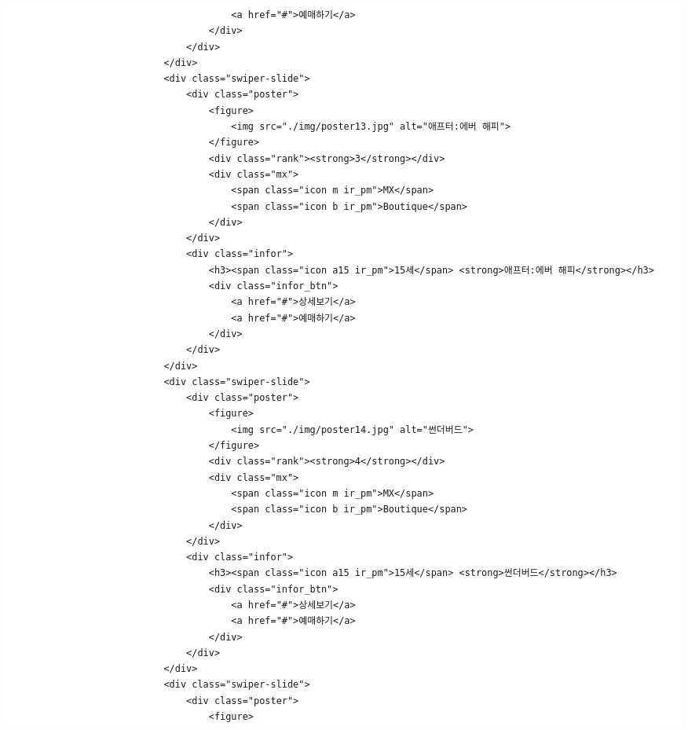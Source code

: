                                             <a href="#">예매하기</a>
                                        </div>
                                    </div>
                                </div>
                                <div class="swiper-slide">
                                    <div class="poster">
                                        <figure>
                                            <img src="./img/poster13.jpg" alt="애프터:에버 해피">
                                        </figure>
                                        <div class="rank"><strong>3</strong></div>
                                        <div class="mx">
                                            <span class="icon m ir_pm">MX</span>
                                            <span class="icon b ir_pm">Boutique</span>
                                        </div>
                                    </div>
                                    <div class="infor">
                                        <h3><span class="icon a15 ir_pm">15세</span> <strong>애프터:에버 해피</strong></h3>
                                        <div class="infor_btn">
                                            <a href="#">상세보기</a>
                                            <a href="#">예매하기</a>
                                        </div>
                                    </div>
                                </div>
                                <div class="swiper-slide">
                                    <div class="poster">
                                        <figure>
                                            <img src="./img/poster14.jpg" alt="썬더버드">
                                        </figure>
                                        <div class="rank"><strong>4</strong></div>
                                        <div class="mx">
                                            <span class="icon m ir_pm">MX</span>
                                            <span class="icon b ir_pm">Boutique</span>
                                        </div>
                                    </div>
                                    <div class="infor">
                                        <h3><span class="icon a15 ir_pm">15세</span> <strong>썬더버드</strong></h3>
                                        <div class="infor_btn">
                                            <a href="#">상세보기</a>
                                            <a href="#">예매하기</a>
                                        </div>
                                    </div>
                                </div>
                                <div class="swiper-slide">
                                    <div class="poster">
                                        <figure>